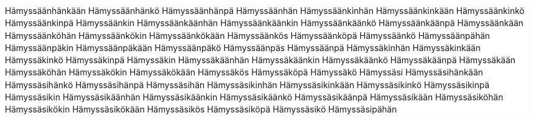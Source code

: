 Hämyssäänhänkään
Hämyssäänhänkö
Hämyssäänhänpä
Hämyssäänhän
Hämyssäänkinhän
Hämyssäänkinkään
Hämyssäänkinkö
Hämyssäänkinpä
Hämyssäänkin
Hämyssäänkäänhän
Hämyssäänkäänkin
Hämyssäänkäänkö
Hämyssäänkäänpä
Hämyssäänkään
Hämyssäänköhän
Hämyssäänkökin
Hämyssäänkökään
Hämyssäänkös
Hämyssäänköpä
Hämyssäänkö
Hämyssäänpähän
Hämyssäänpäkin
Hämyssäänpäkään
Hämyssäänpäkö
Hämyssäänpäs
Hämyssäänpä
Hämyssäkinhän
Hämyssäkinkään
Hämyssäkinkö
Hämyssäkinpä
Hämyssäkin
Hämyssäkäänhän
Hämyssäkäänkin
Hämyssäkäänkö
Hämyssäkäänpä
Hämyssäkään
Hämyssäköhän
Hämyssäkökin
Hämyssäkökään
Hämyssäkös
Hämyssäköpä
Hämyssäkö
Hämyssäsi
Hämyssäsihänkään
Hämyssäsihänkö
Hämyssäsihänpä
Hämyssäsihän
Hämyssäsikinhän
Hämyssäsikinkään
Hämyssäsikinkö
Hämyssäsikinpä
Hämyssäsikin
Hämyssäsikäänhän
Hämyssäsikäänkin
Hämyssäsikäänkö
Hämyssäsikäänpä
Hämyssäsikään
Hämyssäsiköhän
Hämyssäsikökin
Hämyssäsikökään
Hämyssäsikös
Hämyssäsiköpä
Hämyssäsikö
Hämyssäsipähän